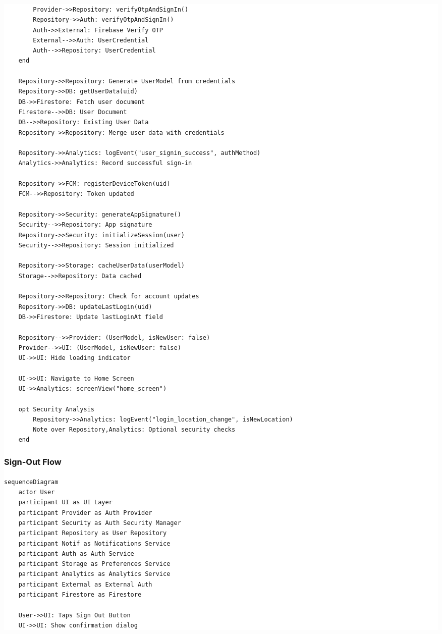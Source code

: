 ```
        Provider->>Repository: verifyOtpAndSignIn()
        Repository->>Auth: verifyOtpAndSignIn()
        Auth->>External: Firebase Verify OTP
        External-->>Auth: UserCredential
        Auth-->>Repository: UserCredential
    end
    
    Repository->>Repository: Generate UserModel from credentials
    Repository->>DB: getUserData(uid)
    DB->>Firestore: Fetch user document
    Firestore-->>DB: User Document
    DB-->>Repository: Existing User Data
    Repository->>Repository: Merge user data with credentials
    
    Repository->>Analytics: logEvent("user_signin_success", authMethod)
    Analytics->>Analytics: Record successful sign-in
    
    Repository->>FCM: registerDeviceToken(uid)
    FCM-->>Repository: Token updated
    
    Repository->>Security: generateAppSignature()
    Security-->>Repository: App signature
    Repository->>Security: initializeSession(user)
    Security-->>Repository: Session initialized
    
    Repository->>Storage: cacheUserData(userModel)
    Storage-->>Repository: Data cached
    
    Repository->>Repository: Check for account updates
    Repository->>DB: updateLastLogin(uid)
    DB->>Firestore: Update lastLoginAt field
    
    Repository-->>Provider: (UserModel, isNewUser: false)
    Provider-->>UI: (UserModel, isNewUser: false)
    UI->>UI: Hide loading indicator
    
    UI->>UI: Navigate to Home Screen
    UI->>Analytics: screenView("home_screen")
    
    opt Security Analysis
        Repository->>Analytics: logEvent("login_location_change", isNewLocation)
        Note over Repository,Analytics: Optional security checks
    end
```

### Sign-Out Flow

```mermaid
sequenceDiagram
    actor User
    participant UI as UI Layer
    participant Provider as Auth Provider
    participant Security as Auth Security Manager
    participant Repository as User Repository
    participant Notif as Notifications Service
    participant Auth as Auth Service
    participant Storage as Preferences Service
    participant Analytics as Analytics Service
    participant External as External Auth
    participant Firestore as Firestore
    
    User->>UI: Taps Sign Out Button
    UI->>UI: Show confirmation dialog
```